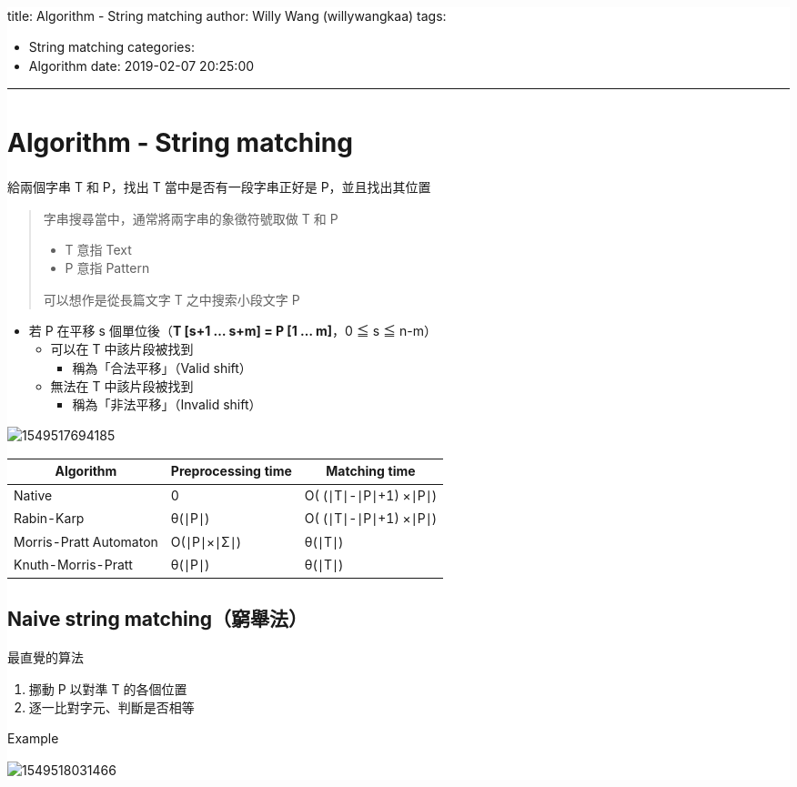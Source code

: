 title: Algorithm - String matching
author: Willy Wang (willywangkaa)
tags:
  - String matching
categories:
  - Algorithm
date: 2019-02-07 20:25:00
---
# Algorithm - String matching

給兩個字串 T 和 P，找出 T 當中是否有一段字串正好是 P，並且找出其位置

> 字串搜尋當中，通常將兩字串的象徵符號取做 T 和 P
>
> - T 意指 Text
> - P 意指 Pattern
>
> 可以想作是從長篇文字 T 之中搜索小段文字 P

- 若 P 在平移 s 個單位後（**T [s+1 … s+m] = P [1 … m]**，0 ≦ s ≦ n-m）
  - 可以在 T 中該片段被找到
    - 稱為「合法平移」（Valid shift）
  - 無法在 T 中該片段被找到
    - 稱為「非法平移」（Invalid shift）

![1549517694185](\willywangkaa\images\1549517694185.png)



| Algorithm              | Preprocessing time | Matching time        |
| ---------------------- | ------------------ | -------------------- |
| Native                 | 0                  | O( (∣T∣-∣P∣+1) ×∣P∣) |
| Rabin-Karp             | θ(∣P∣)           | O( (∣T∣-∣P∣+1) ×∣P∣) |
| Morris-Pratt Automaton | O(∣P∣×∣Σ∣)     | θ(∣T∣)               |
| Knuth-Morris-Pratt     | θ(∣P∣)           | θ(∣T∣)               |



## Naive string matching（窮舉法）

最直覺的算法



1. 挪動 P 以對準 T 的各個位置
2. 逐一比對字元、判斷是否相等



Example

![1549518031466](\willywangkaa\images\1549518031466.png)
